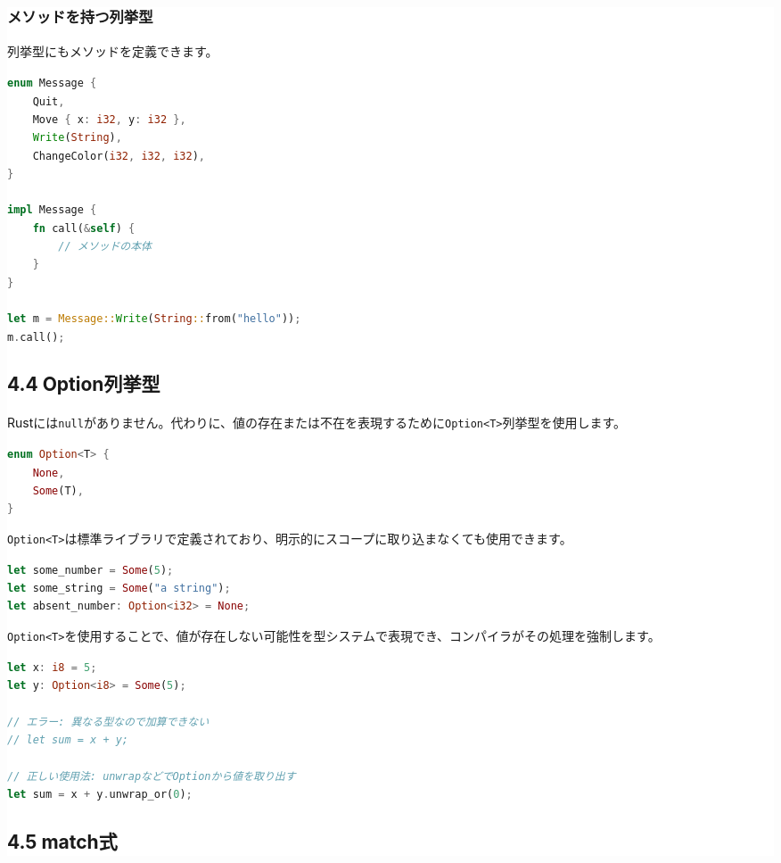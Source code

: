 ### メソッドを持つ列挙型

列挙型にもメソッドを定義できます。

```rust
enum Message {
    Quit,
    Move { x: i32, y: i32 },
    Write(String),
    ChangeColor(i32, i32, i32),
}

impl Message {
    fn call(&self) {
        // メソッドの本体
    }
}

let m = Message::Write(String::from("hello"));
m.call();
```

## 4.4 Option列挙型

Rustには`null`がありません。代わりに、値の存在または不在を表現するために`Option<T>`列挙型を使用します。

```rust
enum Option<T> {
    None,
    Some(T),
}
```

`Option<T>`は標準ライブラリで定義されており、明示的にスコープに取り込まなくても使用できます。

```rust
let some_number = Some(5);
let some_string = Some("a string");
let absent_number: Option<i32> = None;
```

`Option<T>`を使用することで、値が存在しない可能性を型システムで表現でき、コンパイラがその処理を強制します。

```rust
let x: i8 = 5;
let y: Option<i8> = Some(5);

// エラー: 異なる型なので加算できない
// let sum = x + y;

// 正しい使用法: unwrapなどでOptionから値を取り出す
let sum = x + y.unwrap_or(0);
```

## 4.5 match式
